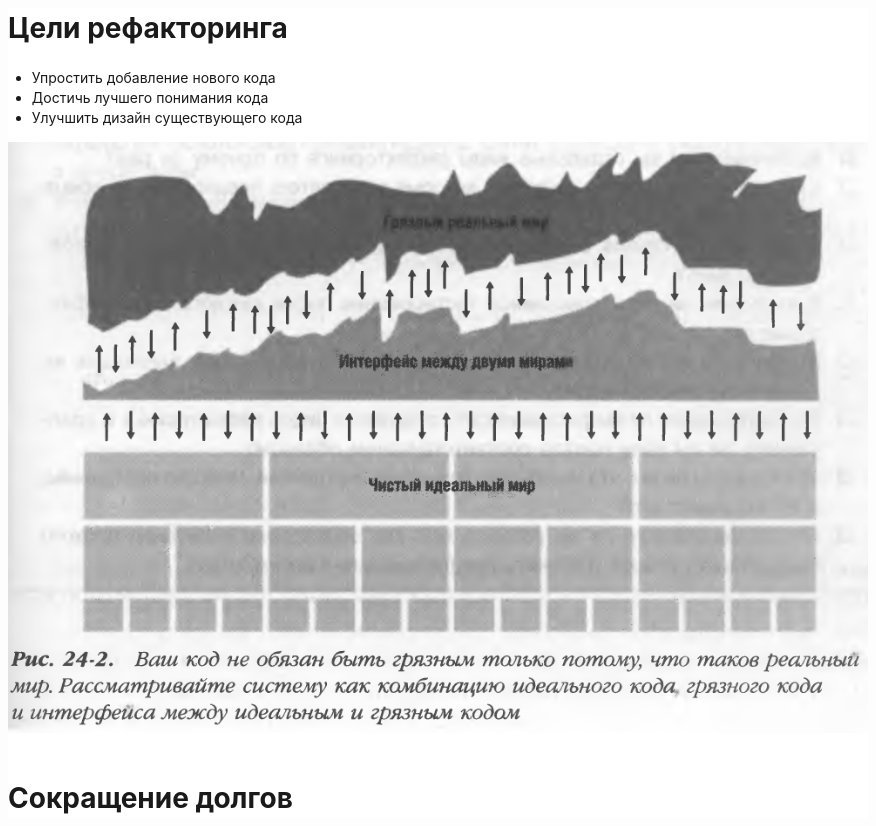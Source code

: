 # Цели рефакторинга

  - Упростить добавление нового кода
  - Достичь лучшего понимания кода
  - Улучшить дизайн существующего кода

![](./images/mcconnell-on-refactoring.png)

# Сокращение долгов
